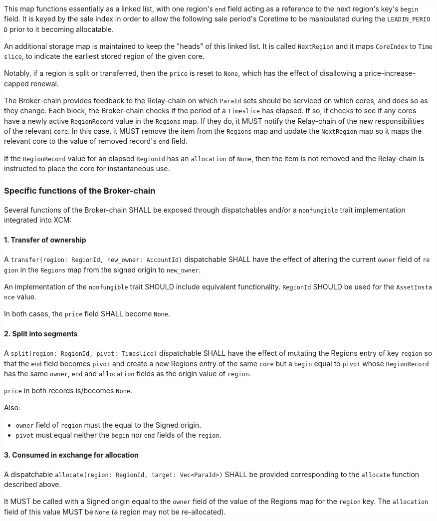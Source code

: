 

This map functions essentially as a linked list, with one region's `end` field acting as a reference to the next region's key's `begin` field. It is keyed by the sale index in order to allow the following sale period's Coretime to be manipulated during the `LEADIN_PERIOD` prior to it becoming allocatable.

An additional storage map is maintained to keep the "heads" of this linked list. It is called `NextRegion` and it maps `CoreIndex` to `Timeslice`, to indicate the earliest stored region of the given core.

Notably, if a region is split or transferred, then the `price` is reset to `None`, which has the effect of disallowing a price-increase-capped renewal.

The Broker-chain provides feedback to the Relay-chain on which `ParaId` sets should be serviced on which cores, and does so as they change. Each block, the Broker-chain checks if the period of a `Timeslice` has elapsed. If so, it checks to see if any cores have a newly active `RegionRecord` value in the `Regions` map. If they do, it MUST notify the Relay-chain of the new responsibilities of the relevant `core`. In this case, it MUST remove the item from the `Regions` map and update the `NextRegion` map so it maps the relevant core to the value of removed record's `end` field.

If the `RegionRecord` value for an elapsed `RegionId` has an `allocation` of `None`, then the item is not removed and the Relay-chain is instructed to place the core for instantaneous use.

### Specific functions of the Broker-chain

Several functions of the Broker-chain SHALL be exposed through dispatchables and/or a `nonfungible` trait implementation integrated into XCM:

#### 1. Transfer of ownership

A `transfer(region: RegionId, new_owner: AccountId)` dispatchable SHALL have the effect of altering the current `owner` field of `region` in the `Regions` map from the signed origin to `new_owner`.

An implementation of the `nonfungible` trait SHOULD include equivalent functionality. `RegionId` SHOULD be used for the `AssetInstance` value.

In both cases, the `price` field SHALL become `None`.

#### 2. Split into segments

A `split(region: RegionId, pivot: Timeslice)` dispatchable SHALL have the effect of mutating the Regions entry of key `region` so that the `end` field becomes `pivot` and create a new Regions entry of the same `core` but a `begin` equal to `pivot` whose `RegionRecord` has the same `owner`, `end` and `allocation` fields as the origin value of `region`.

`price` in both records is/becomes `None`.

Also:
- `owner` field of `region` must the equal to the Signed origin.
- `pivot` must equal neither the `begin` nor `end` fields of the `region`.

#### 3. Consumed in exchange for allocation

A dispatchable `allocate(region: RegionId, target: Vec<ParaId>)` SHALL be provided corresponding to the `allocate` function described above.

It MUST be called with a Signed origin equal to the `owner` field of the value of the Regions map for the `region` key. The `allocation` field of this value MUST be `None` (a region may not be re-allocated).
